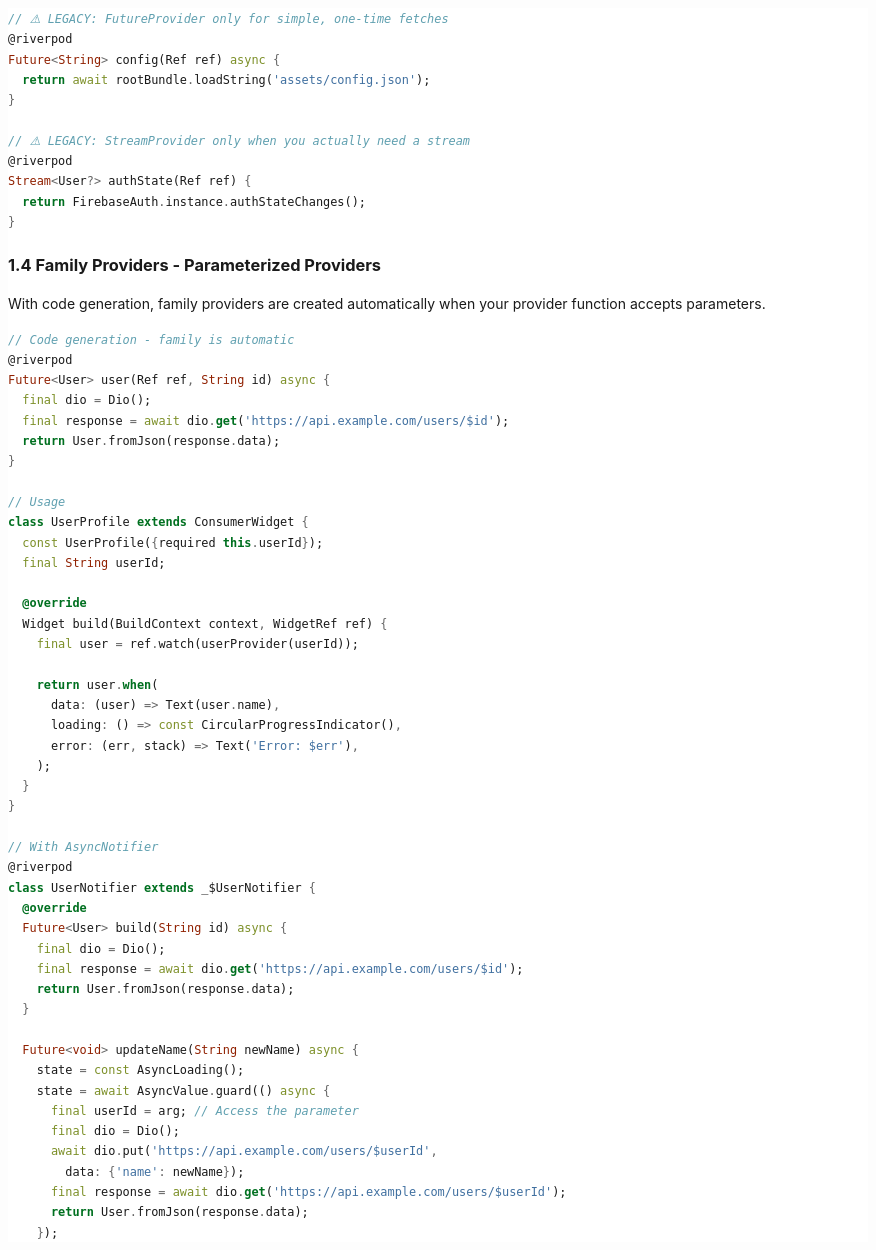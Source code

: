```dart
// ⚠️ LEGACY: FutureProvider only for simple, one-time fetches
@riverpod
Future<String> config(Ref ref) async {
  return await rootBundle.loadString('assets/config.json');
}

// ⚠️ LEGACY: StreamProvider only when you actually need a stream
@riverpod
Stream<User?> authState(Ref ref) {
  return FirebaseAuth.instance.authStateChanges();
}
```

### 1.4 Family Providers - Parameterized Providers

With code generation, family providers are created automatically when your provider function accepts parameters.

```dart
// Code generation - family is automatic
@riverpod
Future<User> user(Ref ref, String id) async {
  final dio = Dio();
  final response = await dio.get('https://api.example.com/users/$id');
  return User.fromJson(response.data);
}

// Usage
class UserProfile extends ConsumerWidget {
  const UserProfile({required this.userId});
  final String userId;

  @override
  Widget build(BuildContext context, WidgetRef ref) {
    final user = ref.watch(userProvider(userId));

    return user.when(
      data: (user) => Text(user.name),
      loading: () => const CircularProgressIndicator(),
      error: (err, stack) => Text('Error: $err'),
    );
  }
}

// With AsyncNotifier
@riverpod
class UserNotifier extends _$UserNotifier {
  @override
  Future<User> build(String id) async {
    final dio = Dio();
    final response = await dio.get('https://api.example.com/users/$id');
    return User.fromJson(response.data);
  }

  Future<void> updateName(String newName) async {
    state = const AsyncLoading();
    state = await AsyncValue.guard(() async {
      final userId = arg; // Access the parameter
      final dio = Dio();
      await dio.put('https://api.example.com/users/$userId',
        data: {'name': newName});
      final response = await dio.get('https://api.example.com/users/$userId');
      return User.fromJson(response.data);
    });
```